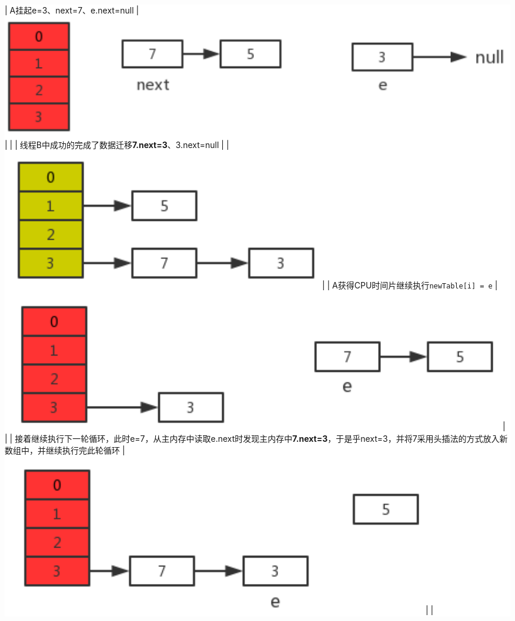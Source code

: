 | A挂起e=3、next=7、e.next=null                                | ![](./img/A挂起.png)                                         |                                                              |
| 线程B中成功的完成了数据迁移**7.next=3**、3.next=null         |                                                              | ![](./img/线程B.png)                                         |
| A获得CPU时间片继续执行`newTable[i] = e`                      | ![](./img/A执行.png)                                         |                                                              |
| 接着继续执行下一轮循环，此时e=7，从主内存中读取e.next时发现主内存中**7.next=3**，于是乎next=3，并将7采用头插法的方式放入新数组中，并继续执行完此轮循环 | ![](./img/A完成.png)                                         |                                                              |